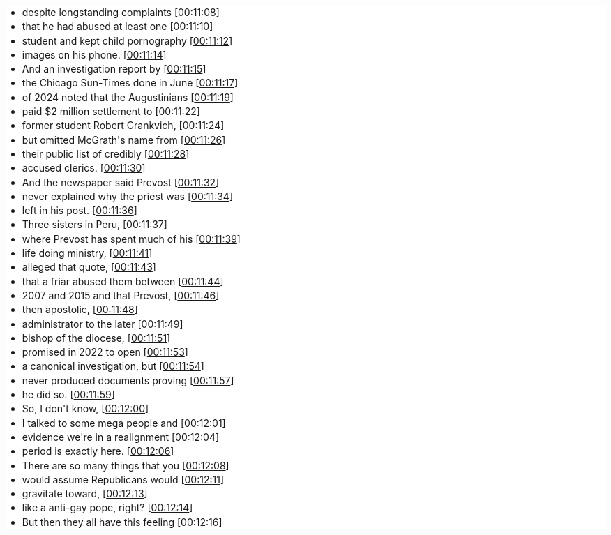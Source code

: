 *  despite longstanding complaints [[00:11:08](https://www.youtube.com/watch?v=ryalM01ae74&t=668.3399999999999s)]
*  that he had abused at least one [[00:11:10](https://www.youtube.com/watch?v=ryalM01ae74&t=670.3399999999999s)]
*  student and kept child pornography [[00:11:12](https://www.youtube.com/watch?v=ryalM01ae74&t=672.06s)]
*  images on his phone. [[00:11:14](https://www.youtube.com/watch?v=ryalM01ae74&t=674.18s)]
*  And an investigation report by [[00:11:15](https://www.youtube.com/watch?v=ryalM01ae74&t=675.42s)]
*  the Chicago Sun-Times done in June [[00:11:17](https://www.youtube.com/watch?v=ryalM01ae74&t=677.3399999999999s)]
*  of 2024 noted that the Augustinians [[00:11:19](https://www.youtube.com/watch?v=ryalM01ae74&t=679.68s)]
*  paid $2 million settlement to [[00:11:22](https://www.youtube.com/watch?v=ryalM01ae74&t=682.04s)]
*  former student Robert Crankvich, [[00:11:24](https://www.youtube.com/watch?v=ryalM01ae74&t=684.18s)]
*  but omitted McGrath's name from [[00:11:26](https://www.youtube.com/watch?v=ryalM01ae74&t=686.66s)]
*  their public list of credibly [[00:11:28](https://www.youtube.com/watch?v=ryalM01ae74&t=688.98s)]
*  accused clerics. [[00:11:30](https://www.youtube.com/watch?v=ryalM01ae74&t=690.98s)]
*  And the newspaper said Prevost [[00:11:32](https://www.youtube.com/watch?v=ryalM01ae74&t=692.66s)]
*  never explained why the priest was [[00:11:34](https://www.youtube.com/watch?v=ryalM01ae74&t=694.72s)]
*  left in his post. [[00:11:36](https://www.youtube.com/watch?v=ryalM01ae74&t=696.9200000000001s)]
*  Three sisters in Peru, [[00:11:37](https://www.youtube.com/watch?v=ryalM01ae74&t=697.88s)]
*  where Prevost has spent much of his [[00:11:39](https://www.youtube.com/watch?v=ryalM01ae74&t=699.44s)]
*  life doing ministry, [[00:11:41](https://www.youtube.com/watch?v=ryalM01ae74&t=701.6400000000001s)]
*  alleged that quote, [[00:11:43](https://www.youtube.com/watch?v=ryalM01ae74&t=703.1800000000001s)]
*  that a friar abused them between [[00:11:44](https://www.youtube.com/watch?v=ryalM01ae74&t=704.6s)]
*  2007 and 2015 and that Prevost, [[00:11:46](https://www.youtube.com/watch?v=ryalM01ae74&t=706.6600000000001s)]
*  then apostolic, [[00:11:48](https://www.youtube.com/watch?v=ryalM01ae74&t=708.84s)]
*  administrator to the later [[00:11:49](https://www.youtube.com/watch?v=ryalM01ae74&t=709.96s)]
*  bishop of the diocese, [[00:11:51](https://www.youtube.com/watch?v=ryalM01ae74&t=711.6600000000001s)]
*  promised in 2022 to open [[00:11:53](https://www.youtube.com/watch?v=ryalM01ae74&t=713.32s)]
*  a canonical investigation, but [[00:11:54](https://www.youtube.com/watch?v=ryalM01ae74&t=714.88s)]
*  never produced documents proving [[00:11:57](https://www.youtube.com/watch?v=ryalM01ae74&t=717.0600000000001s)]
*  he did so. [[00:11:59](https://www.youtube.com/watch?v=ryalM01ae74&t=719.24s)]
*  So, I don't know, [[00:12:00](https://www.youtube.com/watch?v=ryalM01ae74&t=720.0400000000001s)]
*  I talked to some mega people and [[00:12:01](https://www.youtube.com/watch?v=ryalM01ae74&t=721.44s)]
*  evidence we're in a realignment [[00:12:04](https://www.youtube.com/watch?v=ryalM01ae74&t=724.54s)]
*  period is exactly here. [[00:12:06](https://www.youtube.com/watch?v=ryalM01ae74&t=726.9399999999999s)]
*  There are so many things that you [[00:12:08](https://www.youtube.com/watch?v=ryalM01ae74&t=728.9s)]
*  would assume Republicans would [[00:12:11](https://www.youtube.com/watch?v=ryalM01ae74&t=731.1s)]
*  gravitate toward, [[00:12:13](https://www.youtube.com/watch?v=ryalM01ae74&t=733.34s)]
*  like a anti-gay pope, right? [[00:12:14](https://www.youtube.com/watch?v=ryalM01ae74&t=734.7s)]
*  But then they all have this feeling [[00:12:16](https://www.youtube.com/watch?v=ryalM01ae74&t=736.8199999999999s)]